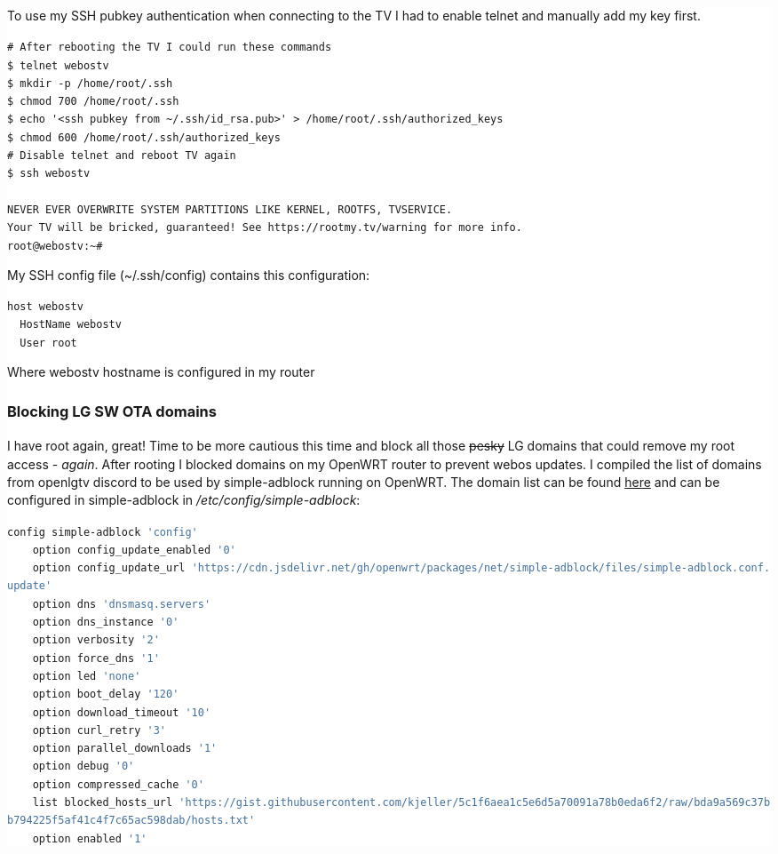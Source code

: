 To use my SSH pubkey authentication when connecting to the TV I had to enable telnet and manually
add my key first.

```
# After rebooting the TV I could run these commands
$ telnet webostv
$ mkdir -p /home/root/.ssh
$ chmod 700 /home/root/.ssh
$ echo '<ssh pubkey from ~/.ssh/id_rsa.pub>' > /home/root/.ssh/authorized_keys
$ chmod 600 /home/root/.ssh/authorized_keys
# Disable telnet and reboot TV again
$ ssh webostv

NEVER EVER OVERWRITE SYSTEM PARTITIONS LIKE KERNEL, ROOTFS, TVSERVICE.
Your TV will be bricked, guaranteed! See https://rootmy.tv/warning for more info.
root@webostv:~# 

```

My SSH config file (~/.ssh/config) contains this configuration:

```
host webostv
  HostName webostv
  User root
```

Where webostv hostname is configured in my router

### Blocking LG SW OTA domains

I have root again, great! Time to be more cautious this time and block all those ~~pesky~~ LG
domains that could remove my root access - *again*.
After rooting I blocked domains on my OpenWRT router to prevent webos updates. I compiled the list
of domains from openlgtv discord to be used by simple-adblock running on OpenWRT. The domain list
can be
found [here](https://gist.githubusercontent.com/kjeller/5c1f6aea1c5e6d5a70091a78b0eda6f2/raw/bda9a569c37bb794225f5af41c4f7c65ac598dab/hosts.txt)
and can be configured in simple-adblock in */etc/config/simple-adblock*:

```bash
config simple-adblock 'config'
	option config_update_enabled '0'
	option config_update_url 'https://cdn.jsdelivr.net/gh/openwrt/packages/net/simple-adblock/files/simple-adblock.conf.update'
	option dns 'dnsmasq.servers'
	option dns_instance '0'
	option verbosity '2'
	option force_dns '1'
	option led 'none'
	option boot_delay '120'
	option download_timeout '10'
	option curl_retry '3'
	option parallel_downloads '1'
	option debug '0'
	option compressed_cache '0'
	list blocked_hosts_url 'https://gist.githubusercontent.com/kjeller/5c1f6aea1c5e6d5a70091a78b0eda6f2/raw/bda9a569c37bb794225f5af41c4f7c65ac598dab/hosts.txt'
	option enabled '1'
```
